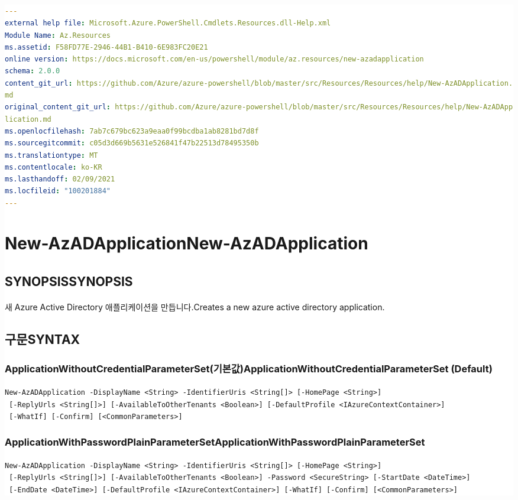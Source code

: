 ```yaml
---
external help file: Microsoft.Azure.PowerShell.Cmdlets.Resources.dll-Help.xml
Module Name: Az.Resources
ms.assetid: F58FD77E-2946-44B1-B410-6E983FC20E21
online version: https://docs.microsoft.com/en-us/powershell/module/az.resources/new-azadapplication
schema: 2.0.0
content_git_url: https://github.com/Azure/azure-powershell/blob/master/src/Resources/Resources/help/New-AzADApplication.md
original_content_git_url: https://github.com/Azure/azure-powershell/blob/master/src/Resources/Resources/help/New-AzADApplication.md
ms.openlocfilehash: 7ab7c679bc623a9eaa0f99bcdba1ab8281bd7d8f
ms.sourcegitcommit: c05d3d669b5631e526841f47b22513d78495350b
ms.translationtype: MT
ms.contentlocale: ko-KR
ms.lasthandoff: 02/09/2021
ms.locfileid: "100201884"
---
```

# <span data-ttu-id="e869a-101">New-AzADApplication</span><span class="sxs-lookup"><span data-stu-id="e869a-101">New-AzADApplication</span></span>

## <span data-ttu-id="e869a-102">SYNOPSIS</span><span class="sxs-lookup"><span data-stu-id="e869a-102">SYNOPSIS</span></span>
<span data-ttu-id="e869a-103">새 Azure Active Directory 애플리케이션을 만듭니다.</span><span class="sxs-lookup"><span data-stu-id="e869a-103">Creates a new azure active directory application.</span></span>

## <span data-ttu-id="e869a-104">구문</span><span class="sxs-lookup"><span data-stu-id="e869a-104">SYNTAX</span></span>

### <span data-ttu-id="e869a-105">ApplicationWithoutCredentialParameterSet(기본값)</span><span class="sxs-lookup"><span data-stu-id="e869a-105">ApplicationWithoutCredentialParameterSet (Default)</span></span>
```
New-AzADApplication -DisplayName <String> -IdentifierUris <String[]> [-HomePage <String>]
 [-ReplyUrls <String[]>] [-AvailableToOtherTenants <Boolean>] [-DefaultProfile <IAzureContextContainer>]
 [-WhatIf] [-Confirm] [<CommonParameters>]
```

### <span data-ttu-id="e869a-106">ApplicationWithPasswordPlainParameterSet</span><span class="sxs-lookup"><span data-stu-id="e869a-106">ApplicationWithPasswordPlainParameterSet</span></span>
```
New-AzADApplication -DisplayName <String> -IdentifierUris <String[]> [-HomePage <String>]
 [-ReplyUrls <String[]>] [-AvailableToOtherTenants <Boolean>] -Password <SecureString> [-StartDate <DateTime>]
 [-EndDate <DateTime>] [-DefaultProfile <IAzureContextContainer>] [-WhatIf] [-Confirm] [<CommonParameters>]
```
